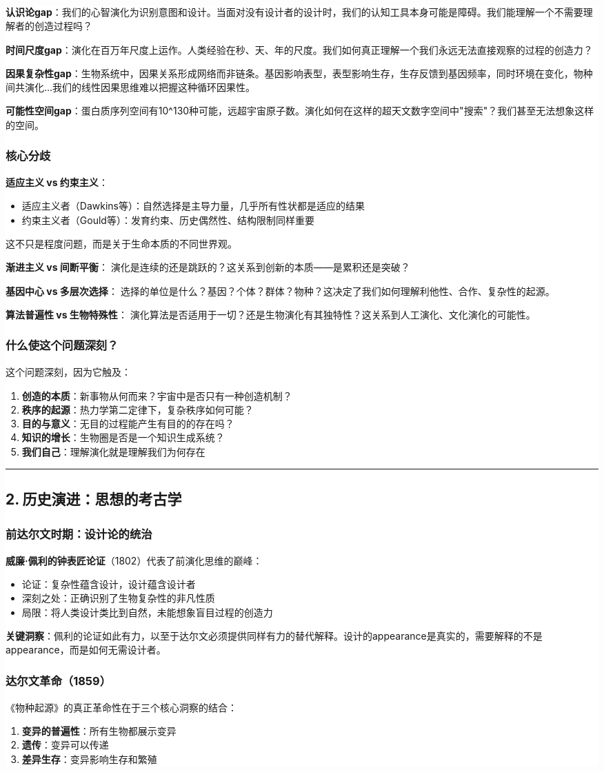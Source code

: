**认识论gap**：我们的心智演化为识别意图和设计。当面对没有设计者的设计时，我们的认知工具本身可能是障碍。我们能理解一个不需要理解者的创造过程吗？

**时间尺度gap**：演化在百万年尺度上运作。人类经验在秒、天、年的尺度。我们如何真正理解一个我们永远无法直接观察的过程的创造力？

**因果复杂性gap**：生物系统中，因果关系形成网络而非链条。基因影响表型，表型影响生存，生存反馈到基因频率，同时环境在变化，物种间共演化...我们的线性因果思维难以把握这种循环因果性。

**可能性空间gap**：蛋白质序列空间有10^130种可能，远超宇宙原子数。演化如何在这样的超天文数字空间中"搜索"？我们甚至无法想象这样的空间。

### 核心分歧

**适应主义 vs 约束主义**：
- 适应主义者（Dawkins等）：自然选择是主导力量，几乎所有性状都是适应的结果
- 约束主义者（Gould等）：发育约束、历史偶然性、结构限制同样重要

这不只是程度问题，而是关于生命本质的不同世界观。

**渐进主义 vs 间断平衡**：
演化是连续的还是跳跃的？这关系到创新的本质——是累积还是突破？

**基因中心 vs 多层次选择**：
选择的单位是什么？基因？个体？群体？物种？这决定了我们如何理解利他性、合作、复杂性的起源。

**算法普遍性 vs 生物特殊性**：
演化算法是否适用于一切？还是生物演化有其独特性？这关系到人工演化、文化演化的可能性。

### 什么使这个问题深刻？

这个问题深刻，因为它触及：

1. **创造的本质**：新事物从何而来？宇宙中是否只有一种创造机制？
2. **秩序的起源**：热力学第二定律下，复杂秩序如何可能？
3. **目的与意义**：无目的过程能产生有目的的存在吗？
4. **知识的增长**：生物圈是否是一个知识生成系统？
5. **我们自己**：理解演化就是理解我们为何存在

---

## 2. 历史演进：思想的考古学

### 前达尔文时期：设计论的统治

**威廉·佩利的钟表匠论证**（1802）代表了前演化思维的巅峰：
- 论证：复杂性蕴含设计，设计蕴含设计者
- 深刻之处：正确识别了生物复杂性的非凡性质
- 局限：将人类设计类比到自然，未能想象盲目过程的创造力

**关键洞察**：佩利的论证如此有力，以至于达尔文必须提供同样有力的替代解释。设计的appearance是真实的，需要解释的不是appearance，而是如何无需设计者。

### 达尔文革命（1859）

《物种起源》的真正革命性在于三个核心洞察的结合：

1. **变异的普遍性**：所有生物都展示变异
2. **遗传**：变异可以传递
3. **差异生存**：变异影响生存和繁殖
